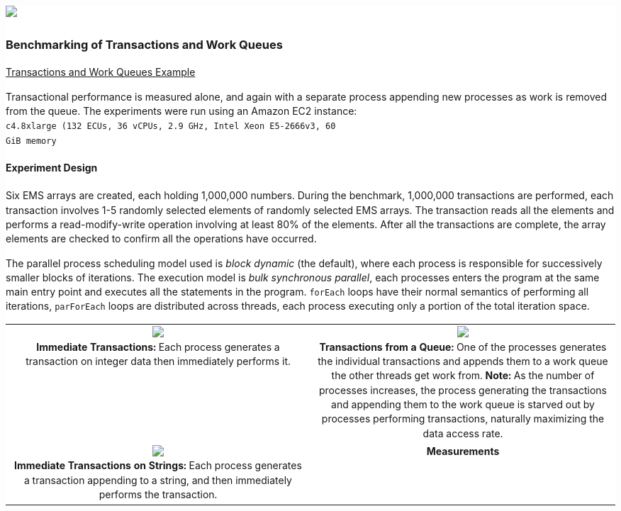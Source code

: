 <img src="http://synsem.com/images/ems/streams.svg" type="image/svg+xml" height="300px">


### Benchmarking of Transactions and Work Queues
[Transactions and Work Queues Example](https://github.com/SyntheticSemantics/ems/tree/master/Examples)

Transactional performance is measured alone, and again with a separate
process appending new processes as work is removed from the queue.
The experiments were run using an Amazon EC2 instance:<br>
<code>c4.8xlarge (132 ECUs, 36 vCPUs, 2.9 GHz, Intel Xeon E5-2666v3, 60 GiB memory</code>

#### Experiment Design
Six EMS arrays are created, each holding 1,000,000 numbers.  During the
benchmark, 1,000,000 transactions are performed, each transaction involves 1-5
randomly selected elements of randomly selected EMS arrays.
The transaction reads all the elements and
performs a read-modify-write operation involving at least 80% of the elements.
After all the transactions are complete, the array elements are checked
to confirm all the operations have occurred.

The parallel process scheduling model used is *block dynamic* (the default),
where each process is responsible for successively smaller blocks
of iterations.  The execution model is *bulk synchronous parallel*, each
processes enters the program at the same main entry point
and executes all the statements in the program.
`forEach` loops have their normal semantics of performing all iterations,
`parForEach` loops are distributed across threads, each process executing
only a portion of the total iteration space.


<table width=100%>
	<tr>
    	<td width="50%">
	    <center>
			<img style="vertical-align:text-top;" src="http://synsem.com/images/ems/tm_no_q.svg" />
            <br><b>Immediate Transactions:</b> Each process generates a transaction on integer data then immediately performs it.
    	</center>
	    </td>
    	<td width="50%">
	    <center>
			<img style="vertical-align:text-top;" src="http://synsem.com/images/ems/tm_from_q.svg" />
            <br><b>Transactions from a Queue:</b> One of the processes generates the individual transactions and appends
				them to a work queue the other threads get work from.  
                <B>Note:</b> As the number of processes increases, the process generating the transactions
		    	and appending them to the work queue is starved out by processes performing transactions,
                naturally maximizing the data access rate.
	    </center>
	    </td>
    </tr>
	<tr>
    	<td width="50%">
	    <center>
			<img style="vertical-align:text-top;" src="http://synsem.com/images/ems/tm_no_q_str.svg"/>
            <br><b>Immediate Transactions on Strings:</b> Each process generates a transaction appending to
			a string, and then immediately performs the transaction.
    	</center>
	    </td>
    	<td width="50%">
        <center>
        <b>Measurements</b>